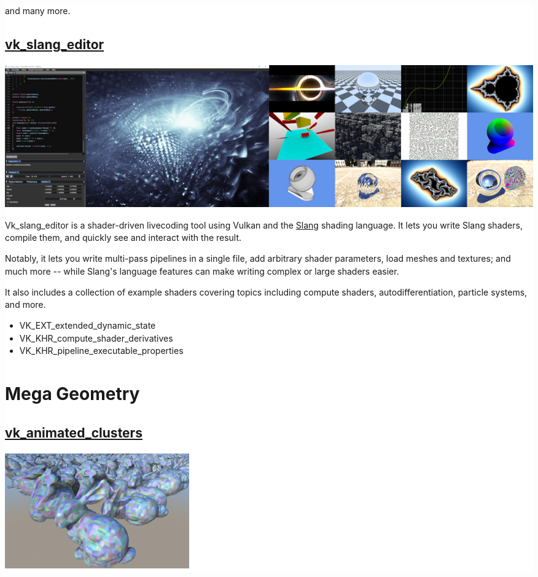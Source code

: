 and many more.


## [vk_slang_editor](https://github.com/nvpro-samples/vk_slang_editor)

![A showcase of what vk_slang_editor can do. On the left, vk_slang_editor is open showing a code editor, camera controls, and a fractal flame shader. On the right are 12 different thumbnails of shaders you can run: a black hole, a sphere on a checkerboard, a cubic solver, Mandelbrot and Julia sets, path-traced boxes, a Mandelbox, a particle foam, and shaderballs with different materials, displacements, and wireframe modes.](doc/vk_slang_editor.jpg)

Vk_slang_editor is a shader-driven livecoding tool using Vulkan and the
[Slang](https://shader-slang.org/) shading language. It lets you write Slang
shaders, compile them, and quickly see and interact with the result.

Notably, it lets you write multi-pass pipelines in a
single file, add arbitrary shader parameters, load meshes and textures; and much
more -- while Slang's language features can make writing complex or
large shaders easier.

It also includes a collection of example shaders covering topics including
compute shaders, autodifferentiation, particle systems, and more.

* VK_EXT_extended_dynamic_state
* VK_KHR_compute_shader_derivatives
* VK_KHR_pipeline_executable_properties


# Mega Geometry

## [vk_animated_clusters](https://github.com/nvpro-samples/vk_animated_clusters)

![A large number of Stanford Bunnies. Each one independently deforms, changing the position of every triangle, every frame.](doc/vk_animated_clusters.jpg)
